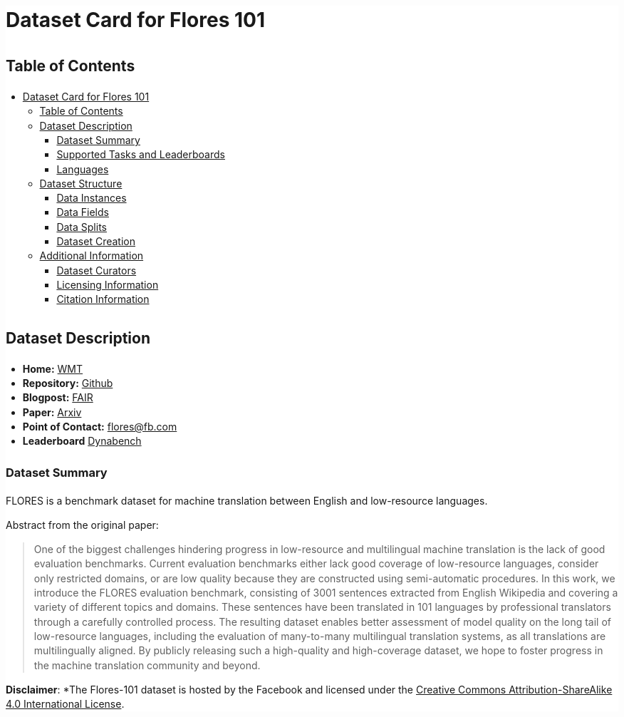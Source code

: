 

# Dataset Card for Flores 101

## Table of Contents

- [Dataset Card for Flores 101](#dataset-card-for-flores-101)
  - [Table of Contents](#table-of-contents)
  - [Dataset Description](#dataset-description)
    - [Dataset Summary](#dataset-summary)
    - [Supported Tasks and Leaderboards](#supported-tasks-and-leaderboards)
    - [Languages](#languages)
  - [Dataset Structure](#dataset-structure)
    - [Data Instances](#data-instances)
    - [Data Fields](#data-fields)
    - [Data Splits](#data-splits)
    - [Dataset Creation](#dataset-creation)
  - [Additional Information](#additional-information)
    - [Dataset Curators](#dataset-curators)
    - [Licensing Information](#licensing-information)
    - [Citation Information](#citation-information)

## Dataset Description

- **Home:** [WMT](http://www.statmt.org/wmt21/large-scale-multilingual-translation-task.html)
- **Repository:** [Github](https://github.com/facebookresearch/flores)
- **Blogpost:** [FAIR](https://ai.facebook.com/blog/the-flores-101-data-set-helping-build-better-translation-systems-around-the-world)
- **Paper:** [Arxiv](https://arxiv.org/abs/2106.03193)
- **Point of Contact:** [flores@fb.com](mailto:flores@fb.com)
- **Leaderboard** [Dynabench](https://dynabench.org/flores/Flores%20MT%20Evaluation%20(FULL))

### Dataset Summary

FLORES is a benchmark dataset for machine translation between English and low-resource languages.

Abstract from the original paper:

> One of the biggest challenges hindering progress in low-resource and multilingual machine translation is the lack of good evaluation benchmarks. Current evaluation benchmarks either lack good coverage of low-resource languages, consider only restricted domains, or are low quality because they are constructed using semi-automatic procedures. In this work, we introduce the FLORES evaluation benchmark, consisting of 3001 sentences extracted from English Wikipedia and covering a variety of different topics and domains. These sentences have been translated in 101 languages by professional translators through a carefully controlled process. The resulting dataset enables better assessment of model quality on the long tail of low-resource languages, including the evaluation of many-to-many multilingual translation systems, as all translations are multilingually aligned. By publicly releasing such a high-quality and high-coverage dataset, we hope to foster progress in the machine translation community and beyond.

**Disclaimer**: *The Flores-101 dataset is hosted by the Facebook and licensed under the [Creative Commons Attribution-ShareAlike 4.0 International License](https://creativecommons.org/licenses/by-sa/4.0/).
